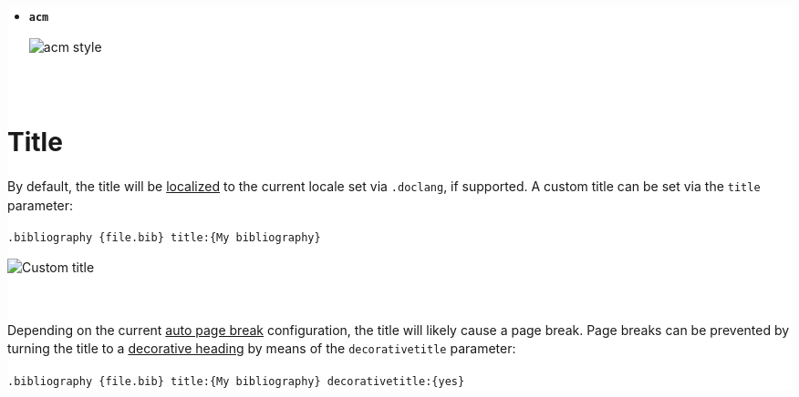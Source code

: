 
- **`acm`**

  <img width="600" alt="acm style" src="https://github.com/user-attachments/assets/3436780f-3f95-463f-bb80-6a8d0e3c0cae" />

&nbsp;

# Title

By default, the title will be [localized](localization) to the current locale set via `.doclang`, if supported. A custom title can be set via the `title` parameter:

```
.bibliography {file.bib} title:{My bibliography}
```

<img width="671" alt="Custom title" src="https://github.com/user-attachments/assets/28034ff9-9cd0-4ab1-adfe-0887ee2265ac" />

&nbsp;

Depending on the current [auto page break](page-break#automatic-break) configuration, the title will likely cause a page break. Page breaks can be prevented by turning the title to a [decorative heading](decorative-headings) by means of the `decorativetitle` parameter:

```
.bibliography {file.bib} title:{My bibliography} decorativetitle:{yes}
```

